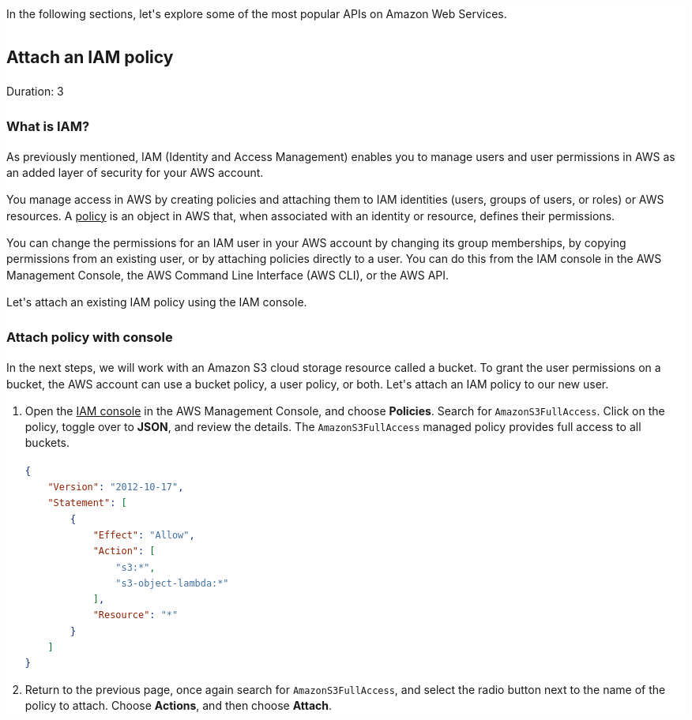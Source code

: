 In the following sections, let's explore some of the most popular APIs on Amazon Web Services.


## Attach an IAM policy

Duration: 3

### What is IAM?

As previously mentioned, IAM (Identity and Access Management) enables you to manage users and user permissions in AWS as an added layer of security for your AWS account. 

You manage access in AWS by creating policies and attaching them to IAM identities (users, groups of users, or roles) or AWS resources. A [policy](https://docs.aws.amazon.com/IAM/latest/UserGuide/access_policies.html) is an object in AWS that, when associated with an identity or resource, defines their permissions. 

You can change the permissions for an IAM user in your AWS account by changing its group memberships, by copying permissions from an existing user, or by attaching policies directly to a user. You can do this from the IAM console in the AWS Management Console, the AWS Command Line Interface (AWS CLI), or the AWS API. 

Let's attach an existing IAM policy using the IAM console.

### Attach policy with console

In the next steps, we will work with an Amazon S3 cloud storage resource called a bucket. To grant the user permissions on a bucket, the AWS account can use a bucket policy, a user policy, or both. Let's attach an IAM policy to our new user.

1. Open the [IAM console](https://console.aws.amazon.com/iam/) in the AWS Management Console, and choose **Policies**. Search for `AmazonS3FullAccess`. Click on the policy, toggle over to **JSON**, and review the details. The `AmazonS3FullAccess` managed policy provides full access to all buckets.
    ```json
    {
        "Version": "2012-10-17",
        "Statement": [
            {
                "Effect": "Allow",
                "Action": [
                    "s3:*",
                    "s3-object-lambda:*"
                ],
                "Resource": "*"
            }
        ]
    }
    ```
1. Return to the previous page, once again search for `AmazonS3FullAccess`, and select the radio button next to the name of the policy to attach. Choose **Actions**, and then choose **Attach**.